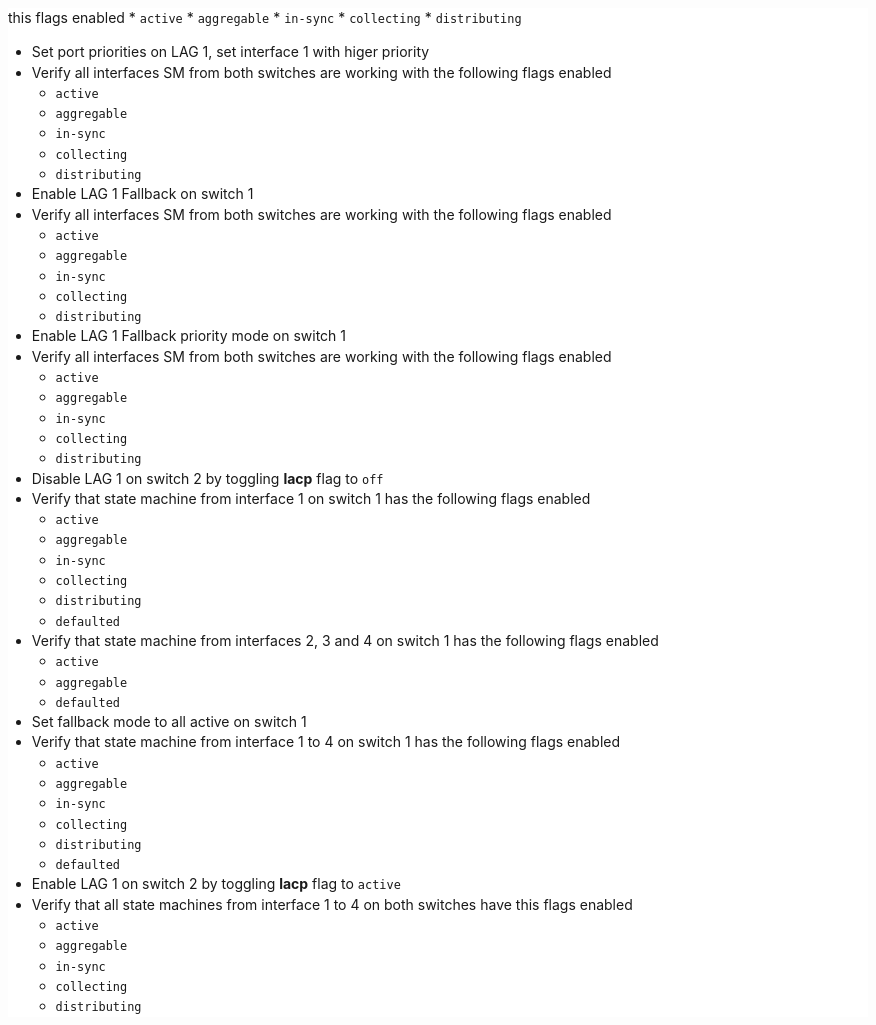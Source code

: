 this flags enabled
    * `active`
    * `aggregable`
    * `in-sync`
    * `collecting`
    * `distributing`
* Set port priorities on LAG 1, set interface 1 with higer priority
* Verify all interfaces SM from both switches are working with the following
flags enabled
    * `active`
    * `aggregable`
    * `in-sync`
    * `collecting`
    * `distributing`
* Enable LAG 1 Fallback on switch 1
* Verify all interfaces SM from both switches are working with the following
flags enabled
    * `active`
    * `aggregable`
    * `in-sync`
    * `collecting`
    * `distributing`
* Enable LAG 1 Fallback priority mode on switch 1
* Verify all interfaces SM from both switches are working with the following
flags enabled
    * `active`
    * `aggregable`
    * `in-sync`
    * `collecting`
    * `distributing`
* Disable LAG 1 on switch 2 by toggling **lacp** flag to `off`
* Verify that state machine from interface 1 on switch 1 has the following
flags enabled
    * `active`
    * `aggregable`
    * `in-sync`
    * `collecting`
    * `distributing`
    * `defaulted`
* Verify that state machine from interfaces 2, 3 and 4 on switch 1 has the following
flags enabled
    * `active`
    * `aggregable`
    * `defaulted`
* Set fallback mode to all active on switch 1
* Verify that state machine from interface 1 to 4 on switch 1 has the following
flags enabled
    * `active`
    * `aggregable`
    * `in-sync`
    * `collecting`
    * `distributing`
    * `defaulted`
* Enable LAG 1 on switch 2 by toggling **lacp** flag to `active`
* Verify that all state machines from interface 1 to 4 on both switches have
this flags enabled
    * `active`
    * `aggregable`
    * `in-sync`
    * `collecting`
    * `distributing`
